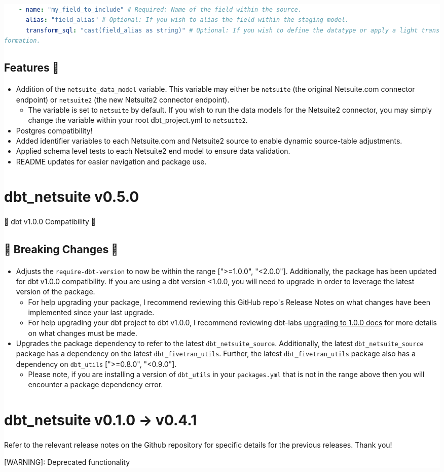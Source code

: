 ```yml
    - name: "my_field_to_include" # Required: Name of the field within the source.
      alias: "field_alias" # Optional: If you wish to alias the field within the staging model.
      transform_sql: "cast(field_alias as string)" # Optional: If you wish to define the datatype or apply a light transformation.
```
## Features 🎉
- Addition of the `netsuite_data_model` variable. This variable may either be `netsuite` (the original Netsuite.com connector endpoint) or `netsuite2` (the new Netsuite2 connector endpoint).
  - The variable is set to `netsuite` by default. If you wish to run the data models for the Netsuite2 connector, you may simply change the variable within your root dbt_project.yml to `netsuite2`.
- Postgres compatibility!
- Added identifier variables to each Netsuite.com and Netsuite2 source to enable dynamic source-table adjustments.
- Applied schema level tests to each Netsuite2 end model to ensure data validation.
- README updates for easier navigation and package use.
# dbt_netsuite v0.5.0
🎉 dbt v1.0.0 Compatibility 🎉
## 🚨 Breaking Changes 🚨
- Adjusts the `require-dbt-version` to now be within the range [">=1.0.0", "<2.0.0"]. Additionally, the package has been updated for dbt v1.0.0 compatibility. If you are using a dbt version <1.0.0, you will need to upgrade in order to leverage the latest version of the package.
  - For help upgrading your package, I recommend reviewing this GitHub repo's Release Notes on what changes have been implemented since your last upgrade.
  - For help upgrading your dbt project to dbt v1.0.0, I recommend reviewing dbt-labs [upgrading to 1.0.0 docs](https://docs.getdbt.com/docs/guides/migration-guide/upgrading-to-1-0-0) for more details on what changes must be made.
- Upgrades the package dependency to refer to the latest `dbt_netsuite_source`. Additionally, the latest `dbt_netsuite_source` package has a dependency on the latest `dbt_fivetran_utils`. Further, the latest `dbt_fivetran_utils` package also has a dependency on `dbt_utils` [">=0.8.0", "<0.9.0"].
  - Please note, if you are installing a version of `dbt_utils` in your `packages.yml` that is not in the range above then you will encounter a package dependency error.

# dbt_netsuite v0.1.0 -> v0.4.1
Refer to the relevant release notes on the Github repository for specific details for the previous releases. Thank you!


[WARNING]: Deprecated functionality